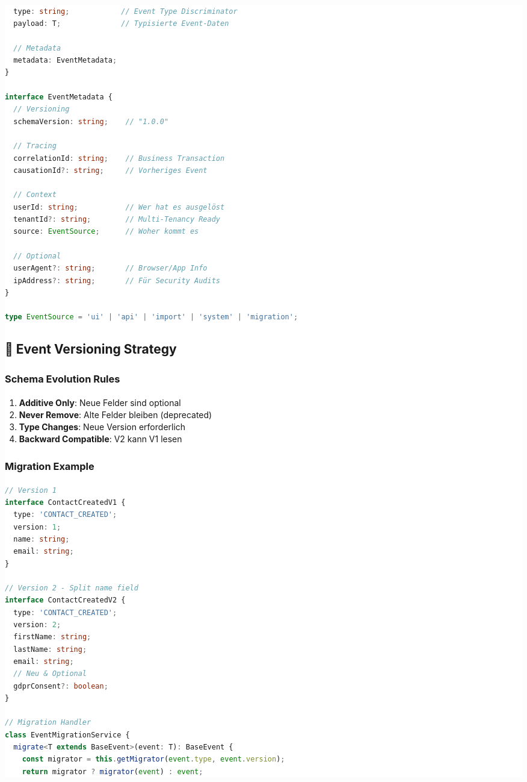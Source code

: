 ```typescript
  type: string;            // Event Type Discriminator
  payload: T;              // Typisierte Event-Daten
  
  // Metadata
  metadata: EventMetadata;
}

interface EventMetadata {
  // Versioning
  schemaVersion: string;    // "1.0.0"
  
  // Tracing
  correlationId: string;    // Business Transaction
  causationId?: string;     // Vorheriges Event
  
  // Context
  userId: string;           // Wer hat es ausgelöst
  tenantId?: string;        // Multi-Tenancy Ready
  source: EventSource;      // Woher kommt es
  
  // Optional
  userAgent?: string;       // Browser/App Info
  ipAddress?: string;       // Für Security Audits
}

type EventSource = 'ui' | 'api' | 'import' | 'system' | 'migration';
```

## 🔄 Event Versioning Strategy

### Schema Evolution Rules
1. **Additive Only**: Neue Felder sind optional
2. **Never Remove**: Alte Felder bleiben (deprecated)
3. **Type Changes**: Neue Version erforderlich
4. **Backward Compatible**: V2 kann V1 lesen

### Migration Example
```typescript
// Version 1
interface ContactCreatedV1 {
  type: 'CONTACT_CREATED';
  version: 1;
  name: string;
  email: string;
}

// Version 2 - Split name field
interface ContactCreatedV2 {
  type: 'CONTACT_CREATED';
  version: 2;
  firstName: string;
  lastName: string;
  email: string;
  // Neu & Optional
  gdprConsent?: boolean;
}

// Migration Handler
class EventMigrationService {
  migrate<T extends BaseEvent>(event: T): BaseEvent {
    const migrator = this.getMigrator(event.type, event.version);
    return migrator ? migrator(event) : event;
```